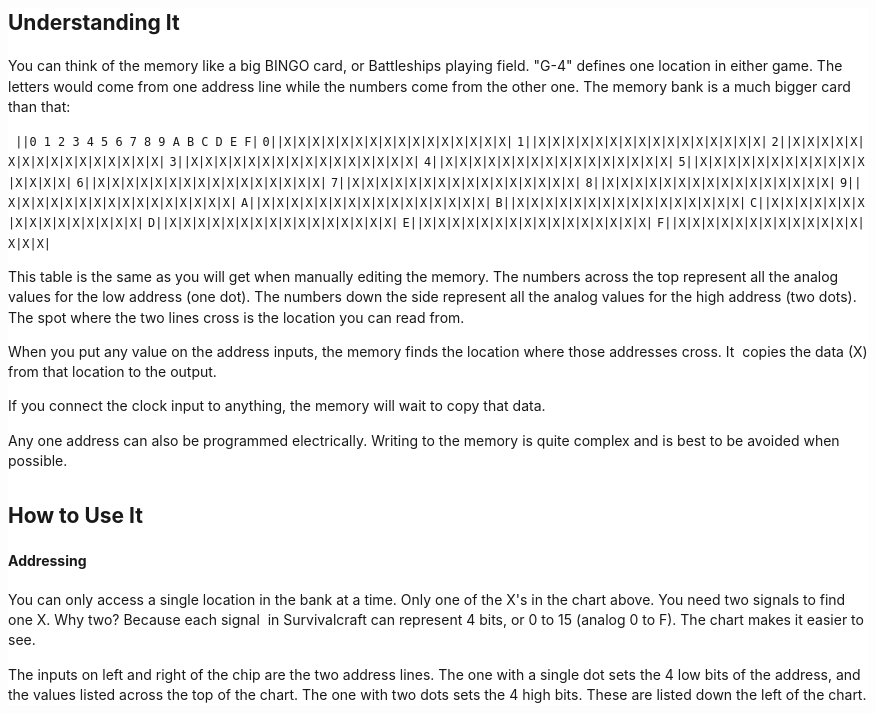 </div>

## Understanding It

You can think of the memory like a big BINGO card, or Battleships
playing field. "G-4" defines one location in either game. The letters
would come from one address line while the numbers come from the other
one. The memory bank is a much bigger card than that:

` ||0 1 2 3 4 5 6 7 8 9 A B C D E F|`
`0||X|X|X|X|X|X|X|X|X|X|X|X|X|X|X|X|`
`1||X|X|X|X|X|X|X|X|X|X|X|X|X|X|X|X|`
`2||X|X|X|X|X|X|X|X|X|X|X|X|X|X|X|X|`
`3||X|X|X|X|X|X|X|X|X|X|X|X|X|X|X|X|`
`4||X|X|X|X|X|X|X|X|X|X|X|X|X|X|X|X|`
`5||X|X|X|X|X|X|X|X|X|X|X|X|X|X|X|X|`
`6||X|X|X|X|X|X|X|X|X|X|X|X|X|X|X|X|`
`7||X|X|X|X|X|X|X|X|X|X|X|X|X|X|X|X|`
`8||X|X|X|X|X|X|X|X|X|X|X|X|X|X|X|X|`
`9||X|X|X|X|X|X|X|X|X|X|X|X|X|X|X|X|`
`A||X|X|X|X|X|X|X|X|X|X|X|X|X|X|X|X|`
`B||X|X|X|X|X|X|X|X|X|X|X|X|X|X|X|X|`
`C||X|X|X|X|X|X|X|X|X|X|X|X|X|X|X|X|`
`D||X|X|X|X|X|X|X|X|X|X|X|X|X|X|X|X|`
`E||X|X|X|X|X|X|X|X|X|X|X|X|X|X|X|X|`
`F||X|X|X|X|X|X|X|X|X|X|X|X|X|X|X|X|`

This table is the same as you will get when manually editing the memory.
The numbers across the top represent all the analog values for the low
address (one dot). The numbers down the side represent all the analog
values for the high address (two dots). The spot where the two lines
cross is the location you can read from.

When you put any value on the address inputs, the memory finds the
location where those addresses cross. It  copies the data (X) from that
location to the output.

If you connect the clock input to anything, the memory will wait to copy
that data.

Any one address can also be programmed electrically. Writing to the
memory is quite complex and is best to be avoided when possible.

## How to Use It

#### Addressing

You can only access a single location in the bank at a time. Only one of
the X's in the chart above. You need two signals to find one X. Why two?
Because each signal  in Survivalcraft can represent 4 bits, or 0 to 15
(analog 0 to F). The chart makes it easier to see.

The inputs on left and right of the chip are the two address lines. The
one with a single dot sets the 4 low bits of the address, and the values
listed across the top of the chart. The one with two dots sets the 4
high bits. These are listed down the left of the chart.
